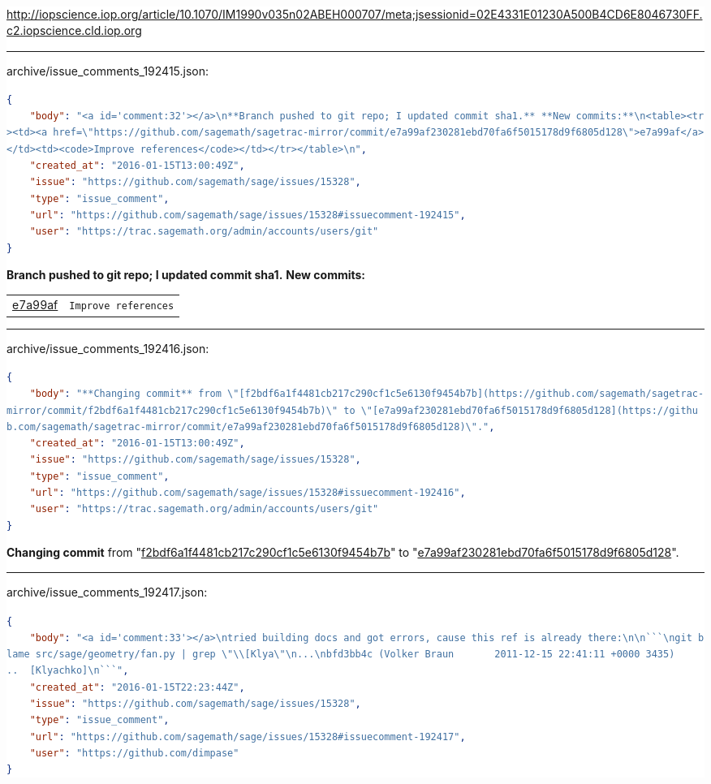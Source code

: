 http://iopscience.iop.org/article/10.1070/IM1990v035n02ABEH000707/meta;jsessionid=02E4331E01230A500B4CD6E8046730FF.c2.iopscience.cld.iop.org



---

archive/issue_comments_192415.json:
```json
{
    "body": "<a id='comment:32'></a>\n**Branch pushed to git repo; I updated commit sha1.** **New commits:**\n<table><tr><td><a href=\"https://github.com/sagemath/sagetrac-mirror/commit/e7a99af230281ebd70fa6f5015178d9f6805d128\">e7a99af</a></td><td><code>Improve references</code></td></tr></table>\n",
    "created_at": "2016-01-15T13:00:49Z",
    "issue": "https://github.com/sagemath/sage/issues/15328",
    "type": "issue_comment",
    "url": "https://github.com/sagemath/sage/issues/15328#issuecomment-192415",
    "user": "https://trac.sagemath.org/admin/accounts/users/git"
}
```

<a id='comment:32'></a>
**Branch pushed to git repo; I updated commit sha1.** **New commits:**
<table><tr><td><a href="https://github.com/sagemath/sagetrac-mirror/commit/e7a99af230281ebd70fa6f5015178d9f6805d128">e7a99af</a></td><td><code>Improve references</code></td></tr></table>




---

archive/issue_comments_192416.json:
```json
{
    "body": "**Changing commit** from \"[f2bdf6a1f4481cb217c290cf1c5e6130f9454b7b](https://github.com/sagemath/sagetrac-mirror/commit/f2bdf6a1f4481cb217c290cf1c5e6130f9454b7b)\" to \"[e7a99af230281ebd70fa6f5015178d9f6805d128](https://github.com/sagemath/sagetrac-mirror/commit/e7a99af230281ebd70fa6f5015178d9f6805d128)\".",
    "created_at": "2016-01-15T13:00:49Z",
    "issue": "https://github.com/sagemath/sage/issues/15328",
    "type": "issue_comment",
    "url": "https://github.com/sagemath/sage/issues/15328#issuecomment-192416",
    "user": "https://trac.sagemath.org/admin/accounts/users/git"
}
```

**Changing commit** from "[f2bdf6a1f4481cb217c290cf1c5e6130f9454b7b](https://github.com/sagemath/sagetrac-mirror/commit/f2bdf6a1f4481cb217c290cf1c5e6130f9454b7b)" to "[e7a99af230281ebd70fa6f5015178d9f6805d128](https://github.com/sagemath/sagetrac-mirror/commit/e7a99af230281ebd70fa6f5015178d9f6805d128)".



---

archive/issue_comments_192417.json:
```json
{
    "body": "<a id='comment:33'></a>\ntried building docs and got errors, cause this ref is already there:\n\n```\ngit blame src/sage/geometry/fan.py | grep \"\\[Klya\"\n...\nbfd3bb4c (Volker Braun       2011-12-15 22:41:11 +0000 3435)         ..  [Klyachko]\n```",
    "created_at": "2016-01-15T22:23:44Z",
    "issue": "https://github.com/sagemath/sage/issues/15328",
    "type": "issue_comment",
    "url": "https://github.com/sagemath/sage/issues/15328#issuecomment-192417",
    "user": "https://github.com/dimpase"
}
```
